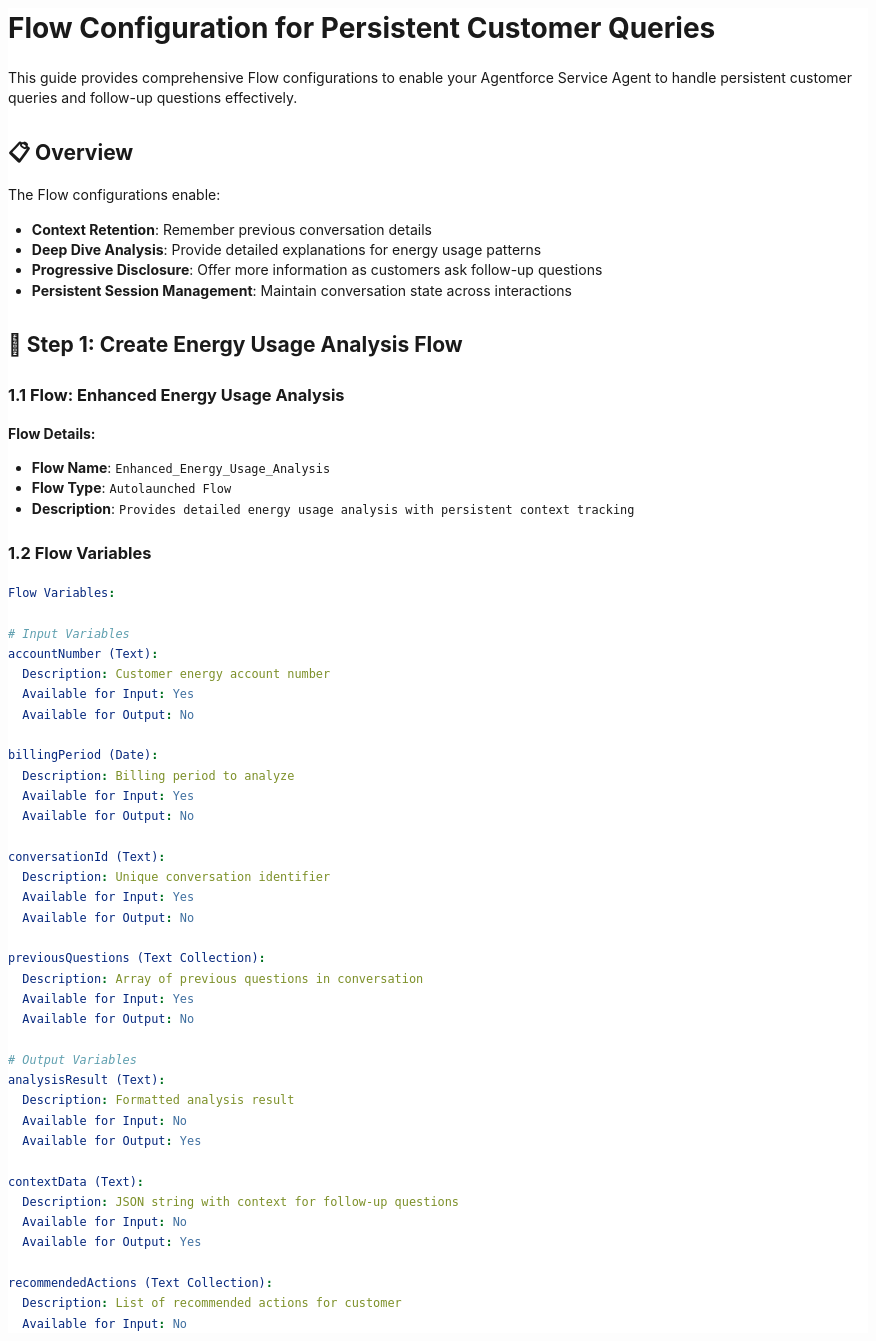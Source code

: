 # Flow Configuration for Persistent Customer Queries

This guide provides comprehensive Flow configurations to enable your Agentforce Service Agent to handle persistent customer queries and follow-up questions effectively.

## 📋 Overview

The Flow configurations enable:
- **Context Retention**: Remember previous conversation details
- **Deep Dive Analysis**: Provide detailed explanations for energy usage patterns
- **Progressive Disclosure**: Offer more information as customers ask follow-up questions
- **Persistent Session Management**: Maintain conversation state across interactions

## 🎯 Step 1: Create Energy Usage Analysis Flow

### 1.1 Flow: Enhanced Energy Usage Analysis

**Flow Details:**
- **Flow Name**: `Enhanced_Energy_Usage_Analysis`
- **Flow Type**: `Autolaunched Flow`
- **Description**: `Provides detailed energy usage analysis with persistent context tracking`

### 1.2 Flow Variables

```yaml
Flow Variables:

# Input Variables
accountNumber (Text):
  Description: Customer energy account number
  Available for Input: Yes
  Available for Output: No

billingPeriod (Date):
  Description: Billing period to analyze
  Available for Input: Yes
  Available for Output: No

conversationId (Text):
  Description: Unique conversation identifier
  Available for Input: Yes
  Available for Output: No

previousQuestions (Text Collection):
  Description: Array of previous questions in conversation
  Available for Input: Yes
  Available for Output: No

# Output Variables
analysisResult (Text):
  Description: Formatted analysis result
  Available for Input: No
  Available for Output: Yes

contextData (Text):
  Description: JSON string with context for follow-up questions
  Available for Input: No
  Available for Output: Yes

recommendedActions (Text Collection):
  Description: List of recommended actions for customer
  Available for Input: No
```